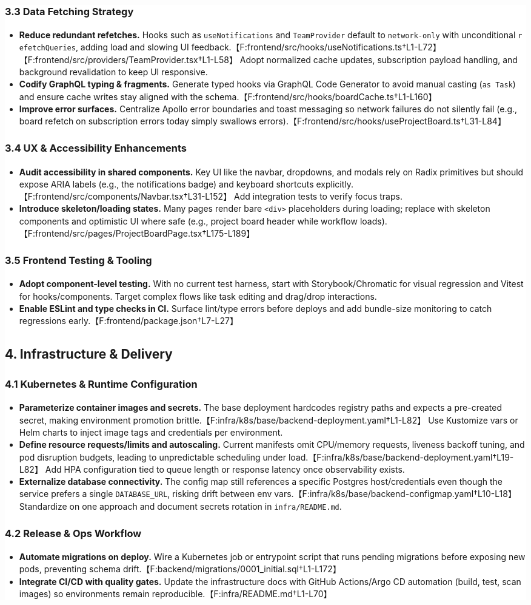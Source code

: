 ### 3.3 Data Fetching Strategy
- **Reduce redundant refetches.** Hooks such as `useNotifications` and `TeamProvider` default to `network-only` with unconditional `refetchQueries`, adding load and slowing UI feedback.【F:frontend/src/hooks/useNotifications.ts†L1-L72】【F:frontend/src/providers/TeamProvider.tsx†L1-L58】 Adopt normalized cache updates, subscription payload handling, and background revalidation to keep UI responsive.
- **Codify GraphQL typing & fragments.** Generate typed hooks via GraphQL Code Generator to avoid manual casting (`as Task`) and ensure cache writes stay aligned with the schema.【F:frontend/src/hooks/boardCache.ts†L1-L160】
- **Improve error surfaces.** Centralize Apollo error boundaries and toast messaging so network failures do not silently fail (e.g., board refetch on subscription errors today simply swallows errors).【F:frontend/src/hooks/useProjectBoard.ts†L31-L84】

### 3.4 UX & Accessibility Enhancements
- **Audit accessibility in shared components.** Key UI like the navbar, dropdowns, and modals rely on Radix primitives but should expose ARIA labels (e.g., the notifications badge) and keyboard shortcuts explicitly.【F:frontend/src/components/Navbar.tsx†L31-L152】 Add integration tests to verify focus traps.
- **Introduce skeleton/loading states.** Many pages render bare `<div>` placeholders during loading; replace with skeleton components and optimistic UI where safe (e.g., project board header while workflow loads).【F:frontend/src/pages/ProjectBoardPage.tsx†L175-L189】

### 3.5 Frontend Testing & Tooling
- **Adopt component-level testing.** With no current test harness, start with Storybook/Chromatic for visual regression and Vitest for hooks/components. Target complex flows like task editing and drag/drop interactions.
- **Enable ESLint and type checks in CI.** Surface lint/type errors before deploys and add bundle-size monitoring to catch regressions early.【F:frontend/package.json†L7-L27】

## 4. Infrastructure & Delivery

### 4.1 Kubernetes & Runtime Configuration
- **Parameterize container images and secrets.** The base deployment hardcodes registry paths and expects a pre-created secret, making environment promotion brittle.【F:infra/k8s/base/backend-deployment.yaml†L1-L82】 Use Kustomize vars or Helm charts to inject image tags and credentials per environment.
- **Define resource requests/limits and autoscaling.** Current manifests omit CPU/memory requests, liveness backoff tuning, and pod disruption budgets, leading to unpredictable scheduling under load.【F:infra/k8s/base/backend-deployment.yaml†L19-L82】 Add HPA configuration tied to queue length or response latency once observability exists.
- **Externalize database connectivity.** The config map still references a specific Postgres host/credentials even though the service prefers a single `DATABASE_URL`, risking drift between env vars.【F:infra/k8s/base/backend-configmap.yaml†L10-L18】 Standardize on one approach and document secrets rotation in `infra/README.md`.

### 4.2 Release & Ops Workflow
- **Automate migrations on deploy.** Wire a Kubernetes job or entrypoint script that runs pending migrations before exposing new pods, preventing schema drift.【F:backend/migrations/0001_initial.sql†L1-L172】
- **Integrate CI/CD with quality gates.** Update the infrastructure docs with GitHub Actions/Argo CD automation (build, test, scan images) so environments remain reproducible.【F:infra/README.md†L1-L70】
